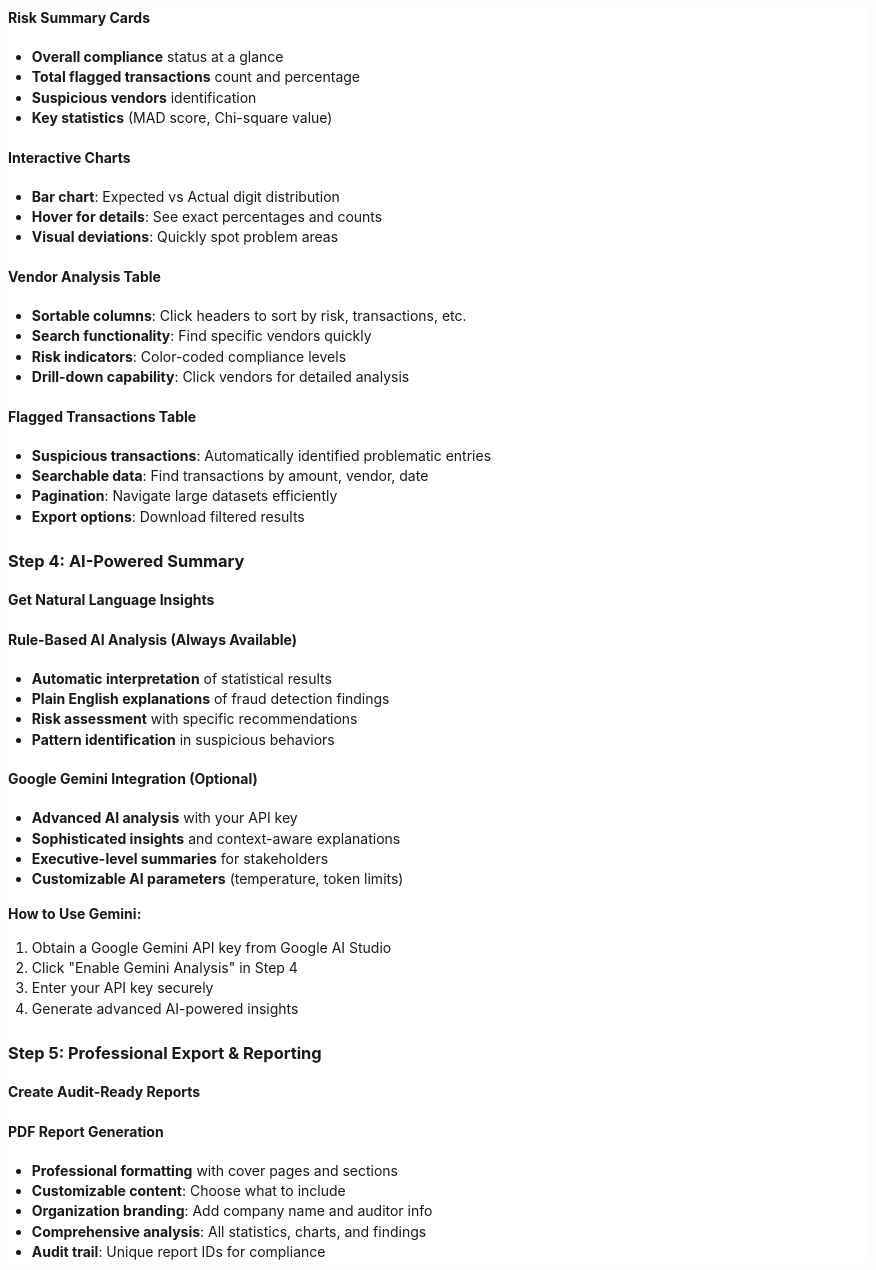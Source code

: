 #### Risk Summary Cards
- **Overall compliance** status at a glance
- **Total flagged transactions** count and percentage
- **Suspicious vendors** identification
- **Key statistics** (MAD score, Chi-square value)

#### Interactive Charts
- **Bar chart**: Expected vs Actual digit distribution
- **Hover for details**: See exact percentages and counts
- **Visual deviations**: Quickly spot problem areas

#### Vendor Analysis Table
- **Sortable columns**: Click headers to sort by risk, transactions, etc.
- **Search functionality**: Find specific vendors quickly
- **Risk indicators**: Color-coded compliance levels
- **Drill-down capability**: Click vendors for detailed analysis

#### Flagged Transactions Table
- **Suspicious transactions**: Automatically identified problematic entries
- **Searchable data**: Find transactions by amount, vendor, date
- **Pagination**: Navigate large datasets efficiently
- **Export options**: Download filtered results

### Step 4: AI-Powered Summary
**Get Natural Language Insights**

#### Rule-Based AI Analysis (Always Available)
- **Automatic interpretation** of statistical results
- **Plain English explanations** of fraud detection findings
- **Risk assessment** with specific recommendations
- **Pattern identification** in suspicious behaviors

#### Google Gemini Integration (Optional)
- **Advanced AI analysis** with your API key
- **Sophisticated insights** and context-aware explanations
- **Executive-level summaries** for stakeholders
- **Customizable AI parameters** (temperature, token limits)

**How to Use Gemini:**
1. Obtain a Google Gemini API key from Google AI Studio
2. Click "Enable Gemini Analysis" in Step 4
3. Enter your API key securely
4. Generate advanced AI-powered insights

### Step 5: Professional Export & Reporting
**Create Audit-Ready Reports**

#### PDF Report Generation
- **Professional formatting** with cover pages and sections
- **Customizable content**: Choose what to include
- **Organization branding**: Add company name and auditor info
- **Comprehensive analysis**: All statistics, charts, and findings
- **Audit trail**: Unique report IDs for compliance
